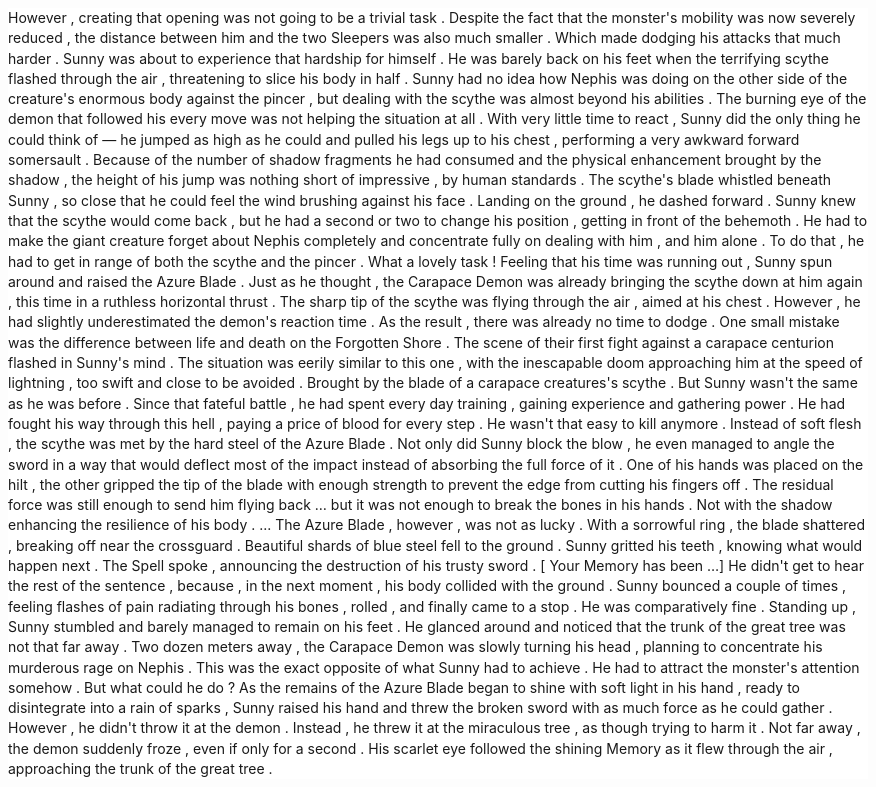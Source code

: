 However , creating that opening was not going to be a trivial task . Despite the fact that the monster's mobility was now severely reduced , the distance between him and the two Sleepers was also much smaller . Which made dodging his attacks that much harder .
Sunny was about to experience that hardship for himself .
He was barely back on his feet when the terrifying scythe flashed through the air , threatening to slice his body in half . Sunny had no idea how Nephis was doing on the other side of the creature's enormous body against the pincer , but dealing with the scythe was almost beyond his abilities .
The burning eye of the demon that followed his every move was not helping the situation at all .
With very little time to react , Sunny did the only thing he could think of — he jumped as high as he could and pulled his legs up to his chest , performing a very awkward forward somersault .
Because of the number of shadow fragments he had consumed and the physical enhancement brought by the shadow , the height of his jump was nothing short of impressive , by human standards . The scythe's blade whistled beneath Sunny , so close that he could feel the wind brushing against his face .
Landing on the ground , he dashed forward . Sunny knew that the scythe would come back , but he had a second or two to change his position , getting in front of the behemoth .
He had to make the giant creature forget about Nephis completely and concentrate fully on dealing with him , and him alone . To do that , he had to get in range of both the scythe and the pincer .
What a lovely task !
Feeling that his time was running out , Sunny spun around and raised the Azure Blade .
Just as he thought , the Carapace Demon was already bringing the scythe down at him again , this time in a ruthless horizontal thrust . The sharp tip of the scythe was flying through the air , aimed at his chest .
However , he had slightly underestimated the demon's reaction time . As the result , there was already no time to dodge .
One small mistake was the difference between life and death on the Forgotten Shore .
The scene of their first fight against a carapace centurion flashed in Sunny's mind . The situation was eerily similar to this one , with the inescapable doom approaching him at the speed of lightning , too swift and close to be avoided .
Brought by the blade of a carapace creatures's scythe .
But Sunny wasn't the same as he was before . Since that fateful battle , he had spent every day training , gaining experience and gathering power . He had fought his way through this hell , paying a price of blood for every step .
He wasn't that easy to kill anymore .
Instead of soft flesh , the scythe was met by the hard steel of the Azure Blade . Not only did Sunny block the blow , he even managed to angle the sword in a way that would deflect most of the impact instead of absorbing the full force of it .
One of his hands was placed on the hilt , the other gripped the tip of the blade with enough strength to prevent the edge from cutting his fingers off .
The residual force was still enough to send him flying back … but it was not enough to break the bones in his hands . Not with the shadow enhancing the resilience of his body .
... The Azure Blade , however , was not as lucky .
With a sorrowful ring , the blade shattered , breaking off near the crossguard . Beautiful shards of blue steel fell to the ground .
Sunny gritted his teeth , knowing what would happen next .
The Spell spoke , announcing the destruction of his trusty sword .
[ Your Memory has been …]
He didn't get to hear the rest of the sentence , because , in the next moment , his body collided with the ground . Sunny bounced a couple of times , feeling flashes of pain radiating through his bones , rolled , and finally came to a stop .
He was comparatively fine .
Standing up , Sunny stumbled and barely managed to remain on his feet . He glanced around and noticed that the trunk of the great tree was not that far away .
Two dozen meters away , the Carapace Demon was slowly turning his head , planning to concentrate his murderous rage on Nephis . This was the exact opposite of what Sunny had to achieve .
He had to attract the monster's attention somehow .
But what could he do ?
As the remains of the Azure Blade began to shine with soft light in his hand , ready to disintegrate into a rain of sparks , Sunny raised his hand and threw the broken sword with as much force as he could gather .
However , he didn't throw it at the demon .
Instead , he threw it at the miraculous tree , as though trying to harm it .
Not far away , the demon suddenly froze , even if only for a second . His scarlet eye followed the shining Memory as it flew through the air , approaching the trunk of the great tree .
